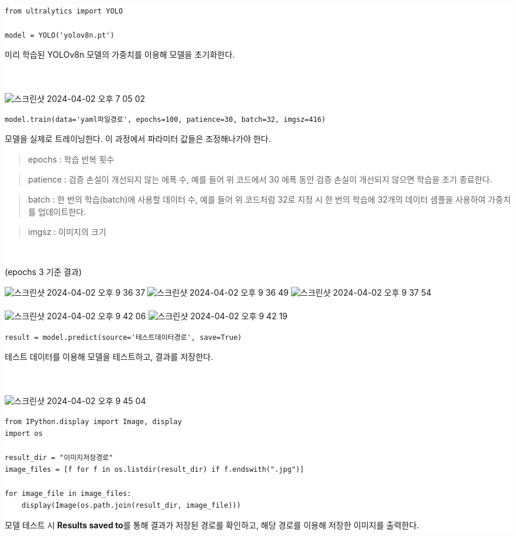 ```
from ultralytics import YOLO

model = YOLO('yolov8n.pt')
```

미리 학습된 YOLOv8n 모델의 가중치를 이용해 모델을 초기화한다.

<br>
<br>

<img width="1666" alt="스크린샷 2024-04-02 오후 7 05 02" src="https://github.com/hongkikii/document/assets/110226866/34c3e246-2621-4c00-a0f6-e9a9327046cc">

```
model.train(data='yaml파일경로', epochs=100, patience=30, batch=32, imgsz=416)
```

모델을 실제로 트레이닝한다. 이 과정에서 파라미터 값들은 조정해나가야 한다.

> epochs : 학습 반복 횟수

> patience : 검증 손실이 개선되지 않는 에폭 수, 예를 들어 위 코드에서 30 에폭 동안 검증 손실이 개선되지 않으면 학습을 조기 종료한다.

> batch : 한 번의 학습(batch)에 사용할 데이터 수, 예를 들어 위 코드처럼 32로 지정 시 한 번의 학습에 32개의 데이터 샘플을 사용하여 가중치를 업데이트한다.

> imgsz : 이미지의 크기

<br>

(epochs 3 기준 결과)

<img width="1608" alt="스크린샷 2024-04-02 오후 9 36 37" src="https://github.com/hongkikii/document/assets/110226866/eb24b475-59a5-4b7b-a894-efdef3c8ddf5">
<img width="1611" alt="스크린샷 2024-04-02 오후 9 36 49" src="https://github.com/hongkikii/document/assets/110226866/0a11f85b-f912-4e57-bd70-54517c77fa77">
<img width="1606" alt="스크린샷 2024-04-02 오후 9 37 54" src="https://github.com/hongkikii/document/assets/110226866/7cc884c3-07f2-4faf-a111-921f70f7ea8d">


<br>
<br>


<img width="1653" alt="스크린샷 2024-04-02 오후 9 42 06" src="https://github.com/hongkikii/document/assets/110226866/b9228785-6617-45fc-9a7f-37219f5fe24b">
<img width="1644" alt="스크린샷 2024-04-02 오후 9 42 19" src="https://github.com/hongkikii/document/assets/110226866/4093f8f4-fe34-4c48-9dea-7bd59886b9e9">

```
result = model.predict(source='테스트데이터경로', save=True)
```

테스트 데이터를 이용해 모델을 테스트하고, 결과를 저장한다.

<br>
<br>

<img width="1656" alt="스크린샷 2024-04-02 오후 9 45 04" src="https://github.com/hongkikii/document/assets/110226866/3cee3c4b-ee6a-41fd-b751-4d011fa61509">

```
from IPython.display import Image, display
import os

result_dir = "이미지저장경로"
image_files = [f for f in os.listdir(result_dir) if f.endswith(".jpg")]

for image_file in image_files:
    display(Image(os.path.join(result_dir, image_file)))
```
모델 테스트 시 **Results saved to**를 통해 결과가 저장된 경로를 확인하고, 해당 경로를 이용해 저장한 이미지를 출력한다.  
